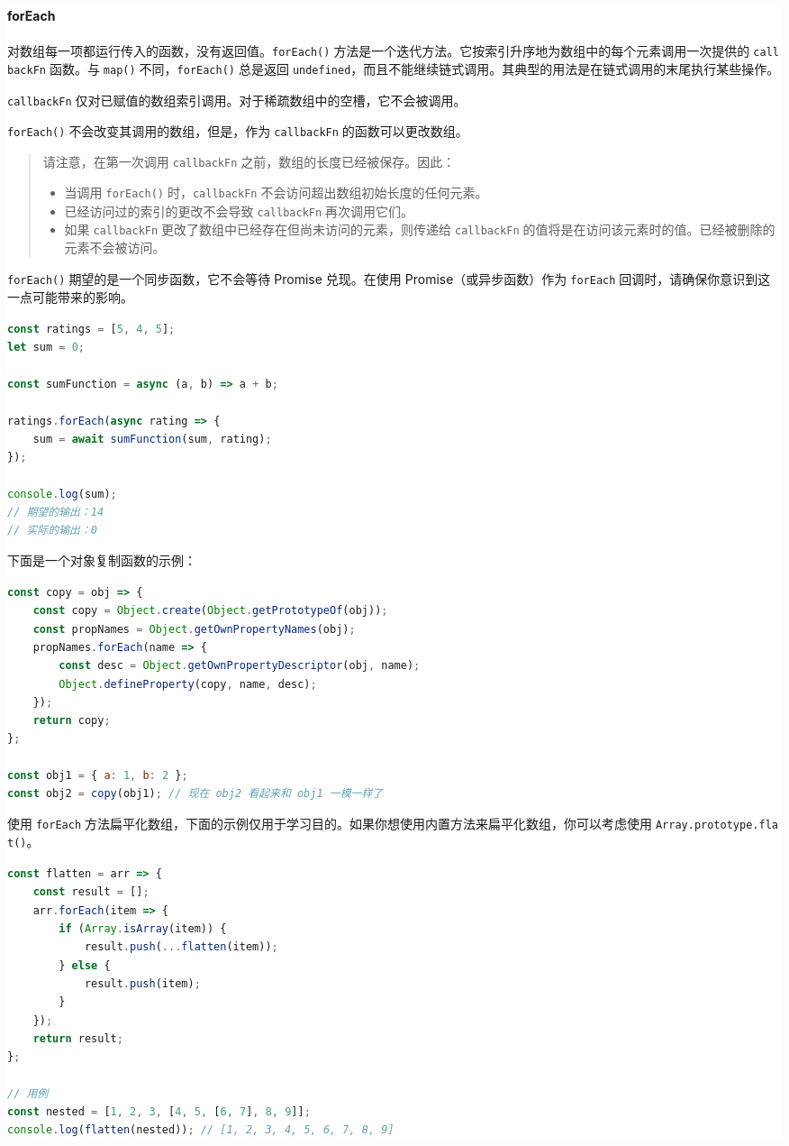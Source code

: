 #### forEach

对数组每一项都运行传入的函数，没有返回值。`forEach()` 方法是一个迭代方法。它按索引升序地为数组中的每个元素调用一次提供的 `callbackFn` 函数。与 `map()` 不同，`forEach()` 总是返回 `undefined`，而且不能继续链式调用。其典型的用法是在链式调用的末尾执行某些操作。

`callbackFn` 仅对已赋值的数组索引调用。对于稀疏数组中的空槽，它不会被调用。

`forEach()` 不会改变其调用的数组，但是，作为 `callbackFn` 的函数可以更改数组。

> 请注意，在第一次调用 `callbackFn` 之前，数组的长度已经被保存。因此：
>
> - 当调用 `forEach()` 时，`callbackFn` 不会访问超出数组初始长度的任何元素。
> - 已经访问过的索引的更改不会导致 `callbackFn` 再次调用它们。
> - 如果 `callbackFn` 更改了数组中已经存在但尚未访问的元素，则传递给 `callbackFn` 的值将是在访问该元素时的值。已经被删除的元素不会被访问。

`forEach()` 期望的是一个同步函数，它不会等待 Promise 兑现。在使用 Promise（或异步函数）作为 `forEach` 回调时，请确保你意识到这一点可能带来的影响。
```js
const ratings = [5, 4, 5];
let sum = 0;

const sumFunction = async (a, b) => a + b;

ratings.forEach(async rating => {
    sum = await sumFunction(sum, rating);
});

console.log(sum);
// 期望的输出：14
// 实际的输出：0
```

下面是一个对象复制函数的示例：
```js
const copy = obj => {
    const copy = Object.create(Object.getPrototypeOf(obj));
    const propNames = Object.getOwnPropertyNames(obj);
    propNames.forEach(name => {
        const desc = Object.getOwnPropertyDescriptor(obj, name);
        Object.defineProperty(copy, name, desc);
    });
    return copy;
};

const obj1 = { a: 1, b: 2 };
const obj2 = copy(obj1); // 现在 obj2 看起来和 obj1 一模一样了
```

使用 `forEach` 方法扁平化数组，下面的示例仅用于学习目的。如果你想使用内置方法来扁平化数组，你可以考虑使用 `Array.prototype.flat()`。
```js
const flatten = arr => {
    const result = [];
    arr.forEach(item => {
        if (Array.isArray(item)) {
            result.push(...flatten(item));
        } else {
            result.push(item);
        }
    });
    return result;
};

// 用例
const nested = [1, 2, 3, [4, 5, [6, 7], 8, 9]];
console.log(flatten(nested)); // [1, 2, 3, 4, 5, 6, 7, 8, 9]
```
